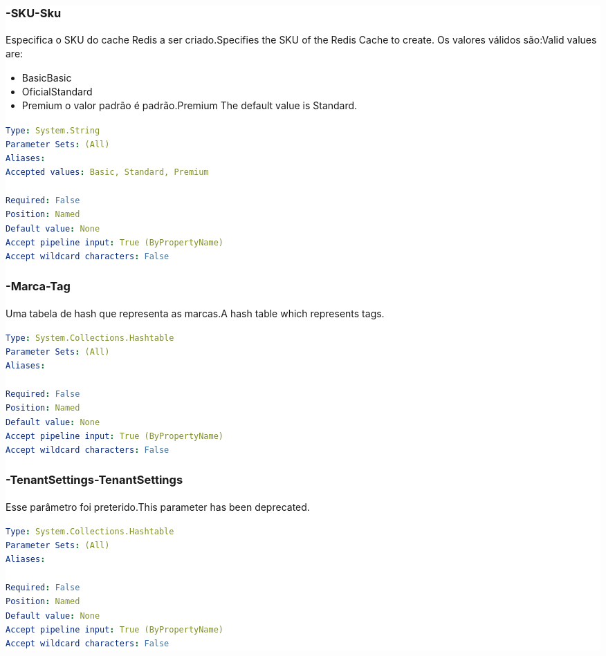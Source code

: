 ### <span data-ttu-id="03c2f-186">-SKU</span><span class="sxs-lookup"><span data-stu-id="03c2f-186">-Sku</span></span>
<span data-ttu-id="03c2f-187">Especifica o SKU do cache Redis a ser criado.</span><span class="sxs-lookup"><span data-stu-id="03c2f-187">Specifies the SKU of the Redis Cache to create.</span></span>
<span data-ttu-id="03c2f-188">Os valores válidos são:</span><span class="sxs-lookup"><span data-stu-id="03c2f-188">Valid values are:</span></span> 
- <span data-ttu-id="03c2f-189">Basic</span><span class="sxs-lookup"><span data-stu-id="03c2f-189">Basic</span></span>
- <span data-ttu-id="03c2f-190">Oficial</span><span class="sxs-lookup"><span data-stu-id="03c2f-190">Standard</span></span>
- <span data-ttu-id="03c2f-191">Premium o valor padrão é padrão.</span><span class="sxs-lookup"><span data-stu-id="03c2f-191">Premium The default value is Standard.</span></span>

```yaml
Type: System.String
Parameter Sets: (All)
Aliases:
Accepted values: Basic, Standard, Premium

Required: False
Position: Named
Default value: None
Accept pipeline input: True (ByPropertyName)
Accept wildcard characters: False
```

### <span data-ttu-id="03c2f-192">-Marca</span><span class="sxs-lookup"><span data-stu-id="03c2f-192">-Tag</span></span>
<span data-ttu-id="03c2f-193">Uma tabela de hash que representa as marcas.</span><span class="sxs-lookup"><span data-stu-id="03c2f-193">A hash table which represents tags.</span></span>

```yaml
Type: System.Collections.Hashtable
Parameter Sets: (All)
Aliases:

Required: False
Position: Named
Default value: None
Accept pipeline input: True (ByPropertyName)
Accept wildcard characters: False
```

### <span data-ttu-id="03c2f-194">-TenantSettings</span><span class="sxs-lookup"><span data-stu-id="03c2f-194">-TenantSettings</span></span>
<span data-ttu-id="03c2f-195">Esse parâmetro foi preterido.</span><span class="sxs-lookup"><span data-stu-id="03c2f-195">This parameter has been deprecated.</span></span>

```yaml
Type: System.Collections.Hashtable
Parameter Sets: (All)
Aliases:

Required: False
Position: Named
Default value: None
Accept pipeline input: True (ByPropertyName)
Accept wildcard characters: False
```
